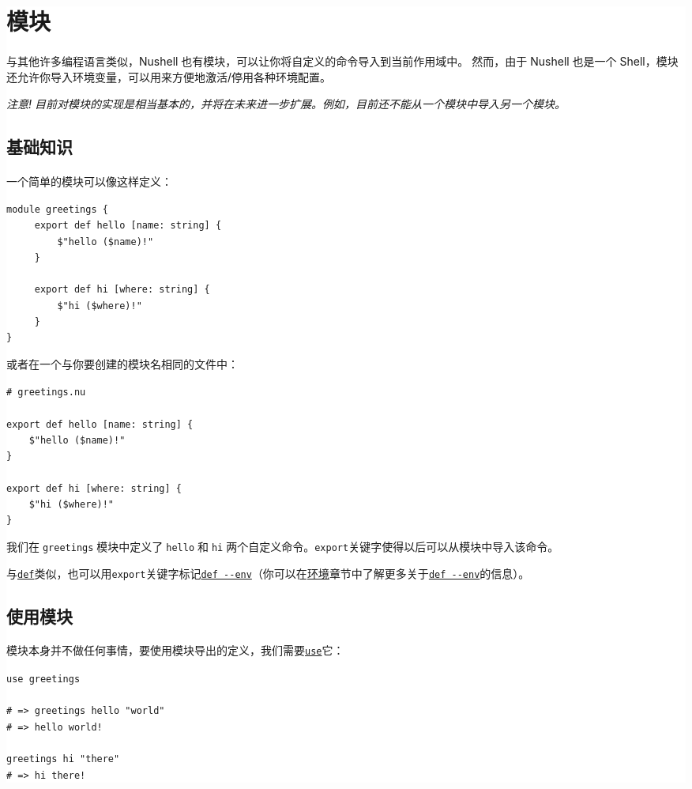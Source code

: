 # 模块

与其他许多编程语言类似，Nushell 也有模块，可以让你将自定义的命令导入到当前作用域中。
然而，由于 Nushell 也是一个 Shell，模块还允许你导入环境变量，可以用来方便地激活/停用各种环境配置。

_注意! 目前对模块的实现是相当基本的，并将在未来进一步扩展。例如，目前还不能从一个模块中导入另一个模块。_

## 基础知识

一个简单的模块可以像这样定义：

```nu
module greetings {
     export def hello [name: string] {
         $"hello ($name)!"
     }

     export def hi [where: string] {
         $"hi ($where)!"
     }
}
```

或者在一个与你要创建的模块名相同的文件中：

```nu
# greetings.nu

export def hello [name: string] {
    $"hello ($name)!"
}

export def hi [where: string] {
    $"hi ($where)!"
}
```

我们在 `greetings` 模块中定义了 `hello` 和 `hi` 两个自定义命令。`export`关键字使得以后可以从模块中导入该命令。

与[`def`](/commands/docs/def.md)类似，也可以用`export`关键字标记[`def --env`](/commands/docs/def.md)（你可以在[环境](environment.md)章节中了解更多关于[`def --env`](/commands/docs/def.md)的信息）。

## 使用模块

模块本身并不做任何事情，要使用模块导出的定义，我们需要[`use`](/commands/docs/use.md)它：

```nu
use greetings

# => greetings hello "world"
# => hello world!

greetings hi "there"
# => hi there!
```

